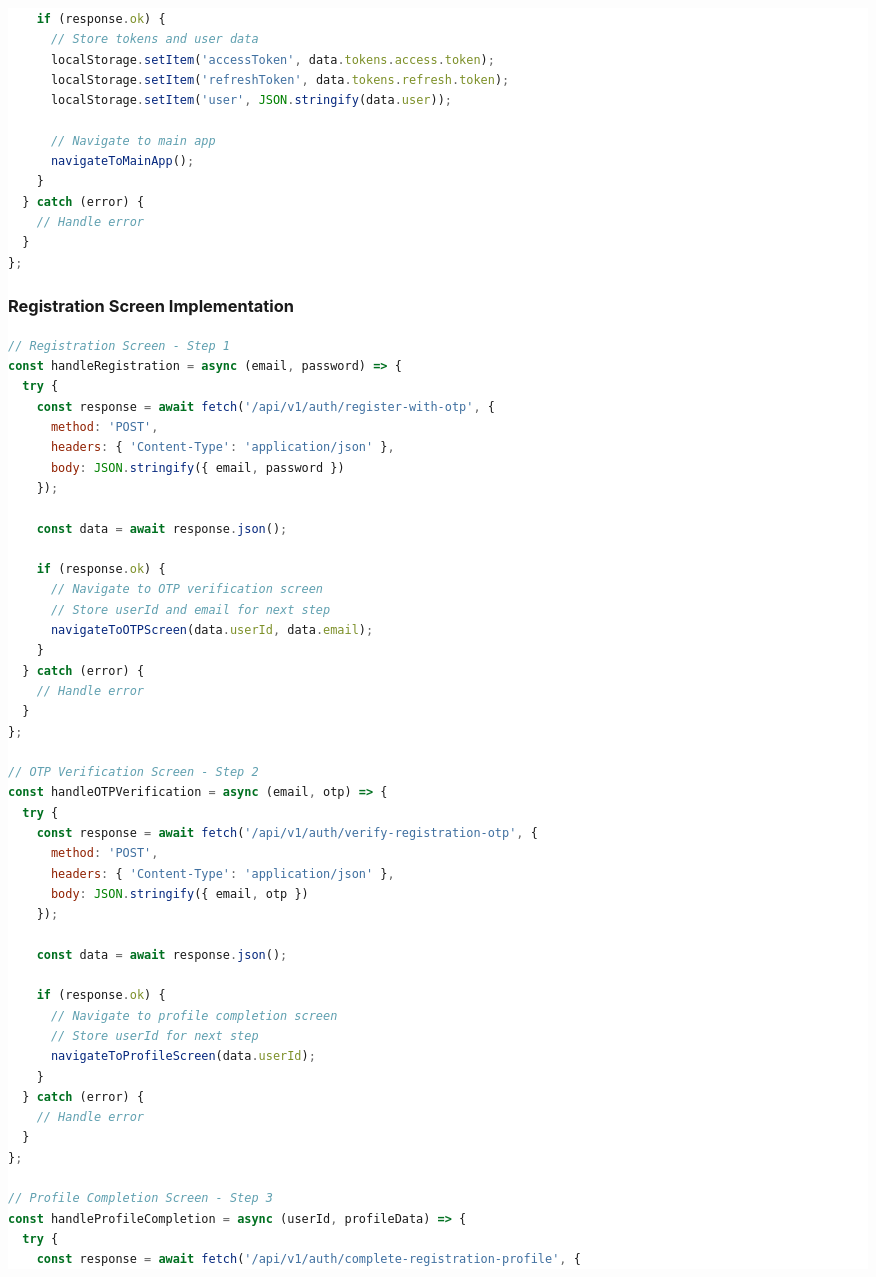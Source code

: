 ```javascript
    if (response.ok) {
      // Store tokens and user data
      localStorage.setItem('accessToken', data.tokens.access.token);
      localStorage.setItem('refreshToken', data.tokens.refresh.token);
      localStorage.setItem('user', JSON.stringify(data.user));
      
      // Navigate to main app
      navigateToMainApp();
    }
  } catch (error) {
    // Handle error
  }
};
```

### Registration Screen Implementation
```javascript
// Registration Screen - Step 1
const handleRegistration = async (email, password) => {
  try {
    const response = await fetch('/api/v1/auth/register-with-otp', {
      method: 'POST',
      headers: { 'Content-Type': 'application/json' },
      body: JSON.stringify({ email, password })
    });
    
    const data = await response.json();
    
    if (response.ok) {
      // Navigate to OTP verification screen
      // Store userId and email for next step
      navigateToOTPScreen(data.userId, data.email);
    }
  } catch (error) {
    // Handle error
  }
};

// OTP Verification Screen - Step 2
const handleOTPVerification = async (email, otp) => {
  try {
    const response = await fetch('/api/v1/auth/verify-registration-otp', {
      method: 'POST',
      headers: { 'Content-Type': 'application/json' },
      body: JSON.stringify({ email, otp })
    });
    
    const data = await response.json();
    
    if (response.ok) {
      // Navigate to profile completion screen
      // Store userId for next step
      navigateToProfileScreen(data.userId);
    }
  } catch (error) {
    // Handle error
  }
};

// Profile Completion Screen - Step 3
const handleProfileCompletion = async (userId, profileData) => {
  try {
    const response = await fetch('/api/v1/auth/complete-registration-profile', {
```